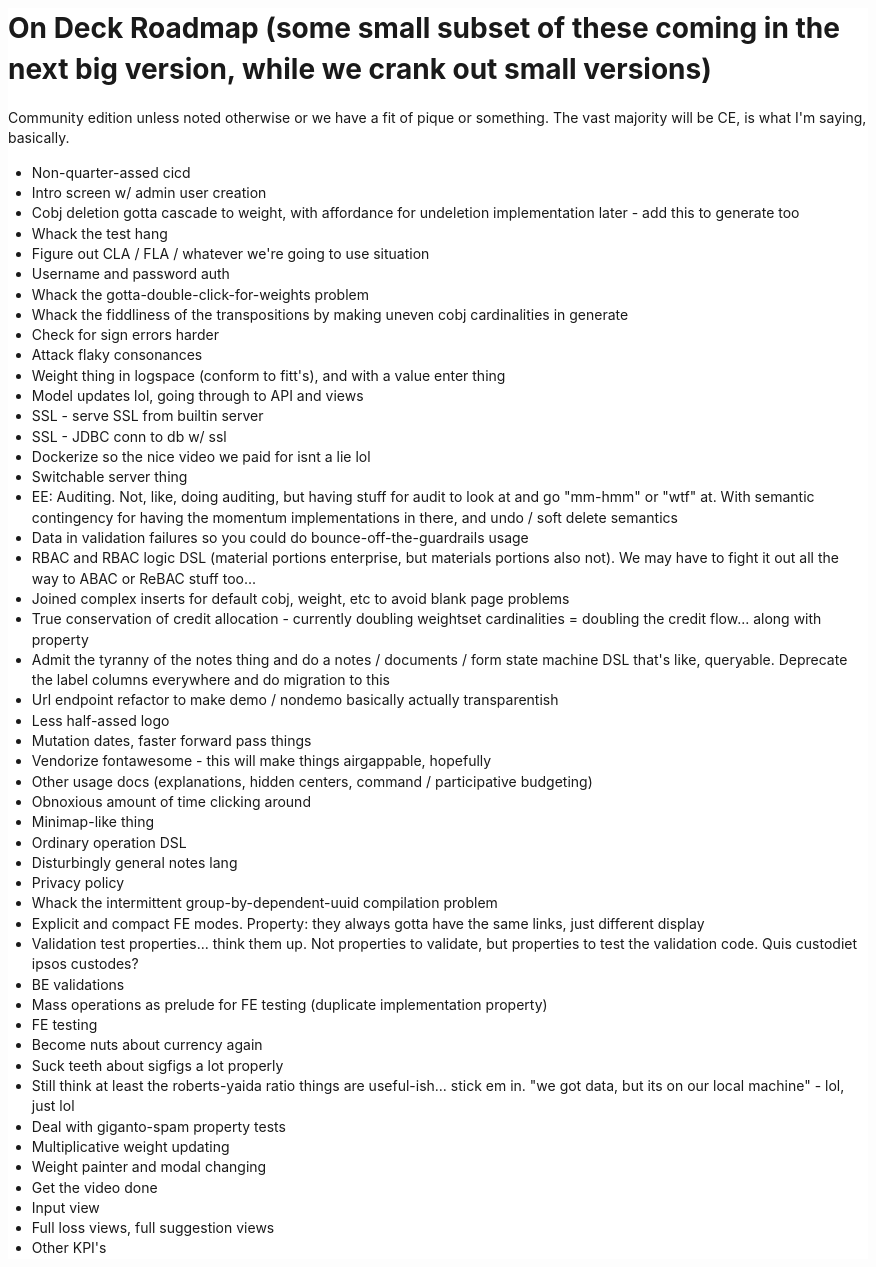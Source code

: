 # On Deck Roadmap (some small subset of these coming in the next big version, while we crank out small versions)

Community edition unless noted otherwise or we have a fit of pique or something. The vast majority will be CE, is what I'm saying, basically.

- Non-quarter-assed cicd
- Intro screen w/ admin user creation
- Cobj deletion gotta cascade to weight, with affordance for undeletion implementation later - add this to generate too
- Whack the test hang
- Figure out CLA / FLA / whatever we're going to use situation
- Username and password auth
- Whack the gotta-double-click-for-weights problem
- Whack the fiddliness of the transpositions by making uneven cobj cardinalities in generate
- Check for sign errors harder
- Attack flaky consonances
- Weight thing in logspace (conform to fitt's), and with a value enter thing
- Model updates lol, going through to API and views
- SSL - serve SSL from builtin server
- SSL - JDBC conn to db w/ ssl
- Dockerize so the nice video we paid for isnt a lie lol
- Switchable server thing
- EE: Auditing. Not, like, doing auditing, but having stuff for audit to look at and go "mm-hmm" or "wtf" at. With semantic contingency for having the momentum implementations in there, and undo / soft delete semantics
- Data in validation failures so you could do bounce-off-the-guardrails usage
- RBAC and RBAC logic DSL (material portions enterprise, but materials portions also not). We may have to fight it out all the way to ABAC or ReBAC stuff too...
- Joined complex inserts for default cobj, weight, etc to avoid blank page problems
- True conservation of credit allocation - currently doubling weightset cardinalities = doubling the credit flow... along with property
- Admit the tyranny of the notes thing and do a notes / documents / form state machine DSL that's like, queryable. Deprecate the label columns everywhere and do migration to this
- Url endpoint refactor to make demo / nondemo basically actually transparentish
- Less half-assed logo
- Mutation dates, faster forward pass things
- Vendorize fontawesome - this will make things airgappable, hopefully
- Other usage docs (explanations, hidden centers, command / participative budgeting)
- Obnoxious amount of time clicking around
- Minimap-like thing
- Ordinary operation DSL
- Disturbingly general notes lang
- Privacy policy
- Whack the intermittent group-by-dependent-uuid compilation problem
- Explicit and compact FE modes. Property: they always gotta have the same links, just different display
- Validation test properties... think them up. Not properties to validate, but properties to test the validation code. Quis custodiet ipsos custodes?
- BE validations
- Mass operations as prelude for FE testing (duplicate implementation property)
- FE testing
- Become nuts about currency again
- Suck teeth about sigfigs a lot properly
- Still think at least the roberts-yaida ratio things are useful-ish... stick em in. "we got data, but its on our local machine" - lol, just lol
- Deal with giganto-spam property tests
- Multiplicative weight updating
- Weight painter and modal changing
- Get the video done
- Input view
- Full loss views, full suggestion views
- Other KPI's